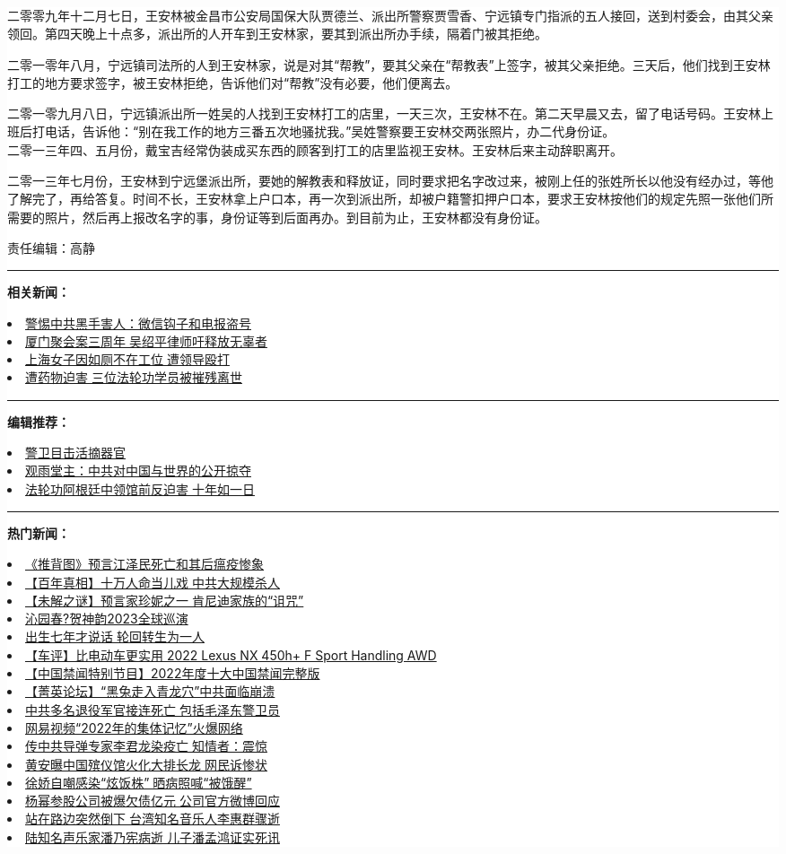 <p>二零零九年十二月七日，王安林被金昌市公安局国保大队贾德兰、派出所警察贾雪香、宁远镇专门指派的五人接回，送到村委会，由其父亲领回。第四天晚上十点多，派出所的人开车到王安林家，要其到派出所办手续，隔着门被其拒绝。</p>
<p>二零一零年八月，宁远镇司法所的人到王安林家，说是对其“帮教”，要其父亲在“帮教表”上签字，被其父亲拒绝。三天后，他们找到王安林打工的地方要求签字，被王安林拒绝，告诉他们对“帮教”没有必要，他们便离去。</p>
<p>二零一零九月八日，宁远镇派出所一姓吴的人找到王安林打工的店里，一天三次，王安林不在。第二天早晨又去，留了电话号码。王安林上班后打电话，告诉他：“别在我工作的地方三番五次地骚扰我。”吴姓警察要王安林交两张照片，办二代身份证。<br />
二零一三年四、五月份，戴宝吉经常伪装成买东西的顾客到打工的店里监视王安林。王安林后来主动辞职离开。</p>
<p>二零一三年七月份，王安林到宁远堡派出所，要她的解教表和释放证，同时要求把名字改过来，被刚上任的张姓所长以他没有经办过，等他了解完了，再给答复。时间不长，王安林拿上户口本，再一次到派出所，却被户籍警扣押户口本，要求王安林按他们的规定先照一张他们所需要的照片，然后再上报改名字的事，身份证等到后面再办。到目前为止，王安林都没有身份证。</p>
<p>责任编辑：高静</p>
	
<hr>


<strong>相关新闻：</strong>
<li><a href="https://github.com/19920513/djy/blob/master/gb/22/12/30/n13894975.md#1">警惕中共黑手害人：微信钩子和电报盗号</a></li>
<li><a href="https://github.com/19920513/djy/blob/master/gb/22/12/30/n13895064.md#1">厦门聚会案三周年 吴绍平律师吁释放无辜者</a></li>
<li><a href="https://github.com/19920513/djy/blob/master/gb/22/12/30/n13895226.md#1">上海女子因如厕不在工位 遭领导殴打</a></li>
<li><a href="https://github.com/19920513/djy/blob/master/gb/22/12/28/n13893822.md#1">遭药物迫害 三位法轮功学员被摧残离世</a></li>
<hr>


<strong>编辑推荐：</strong>
<li><a href="https://github.com/19920513/djy/blob/master/gb/16/3/16/n4663449.md?dfh#1" target="_blank">警卫目击活摘器官</a></li><li><a href="https://github.com/tsiac2612/djy/blob/master/gb/19/9/18/n11528891.md#1" target="_blank">观雨堂主：中共对中国与世界的公开掠夺</a></li><li><a href="https://github.com/tsiac2612/djy/blob/master/gb/19/7/22/n11402499.md#1" target="_blank">法轮功阿根廷中领馆前反迫害 十年如一日</a></li>
<hr>

<strong>热门新闻：</strong>
<li><a href="https://github.com/19920513/djy/blob/master/gb/22/12/27/n13893016.md#1">《推背图》预言江泽民死亡和其后瘟疫惨象</a></li>
<li><a href="https://github.com/19920513/djy/blob/master/gb/22/12/23/n13890728.md#1">【百年真相】十万人命当儿戏 中共大规模杀人</a></li>
<li><a href="https://github.com/19920513/djy/blob/master/gb/22/12/26/n13891849.md#1">【未解之谜】预言家珍妮之一 肯尼迪家族的“诅咒”</a></li>
<li><a href="https://github.com/19920513/djy/blob/master/gb/22/12/22/n13889893.md#1">沁园春?贺神韵2023全球巡演</a></li>
<li><a href="https://github.com/19920513/djy/blob/master/gb/22/12/24/n13891107.md#1">出生七年才说话 轮回转生为一人</a></li>
<li><a href="https://github.com/19920513/djy/blob/master/gb/22/12/31/n13895971.md#1">【车评】比电动车更实用 2022 Lexus NX 450h+ F Sport Handling AWD</a></li>
<li><a href="https://github.com/19920513/djy/blob/master/gb/22/12/30/n13895644.md#1">【中国禁闻特别节目】2022年度十大中国禁闻完整版</a></li>
<li><a href="https://github.com/19920513/djy/blob/master/gb/22/12/30/n13895575.md#1">【菁英论坛】“黑兔走入青龙穴”中共面临崩溃</a></li>
<li><a href="https://github.com/19920513/djy/blob/master/gb/22/12/29/n13893987.md#1">中共多名退役军官接连死亡 包括毛泽东警卫员</a></li>
<li><a href="https://github.com/19920513/djy/blob/master/gb/22/12/29/n13894498.md#1">网易视频“2022年的集体记忆”火爆网络</a></li>
<li><a href="https://github.com/19920513/djy/blob/master/gb/22/12/29/n13893955.md#1">传中共导弹专家李君龙染疫亡 知情者：震惊</a></li>
<li><a href="https://github.com/19920513/djy/blob/master/gb/22/12/30/n13894733.md#1">黄安曝中国殡仪馆火化大排长龙 网民诉惨状</a></li>
<li><a href="https://github.com/19920513/djy/blob/master/gb/22/12/28/n13893835.md#1">徐娇自嘲感染“炫饭株” 晒病照喊“被饿醒”</a></li>
<li><a href="https://github.com/19920513/djy/blob/master/gb/22/12/29/n13894649.md#1">杨幂参股公司被爆欠债亿元 公司官方微博回应</a></li>
<li><a href="https://github.com/19920513/djy/blob/master/gb/22/12/29/n13894614.md#1">站在路边突然倒下 台湾知名音乐人李惠群骤逝</a></li>
<li><a href="https://github.com/19920513/djy/blob/master/gb/22/12/28/n13893867.md#1">陆知名声乐家潘乃宪病逝 儿子潘孟鸿证实死讯</a></li>